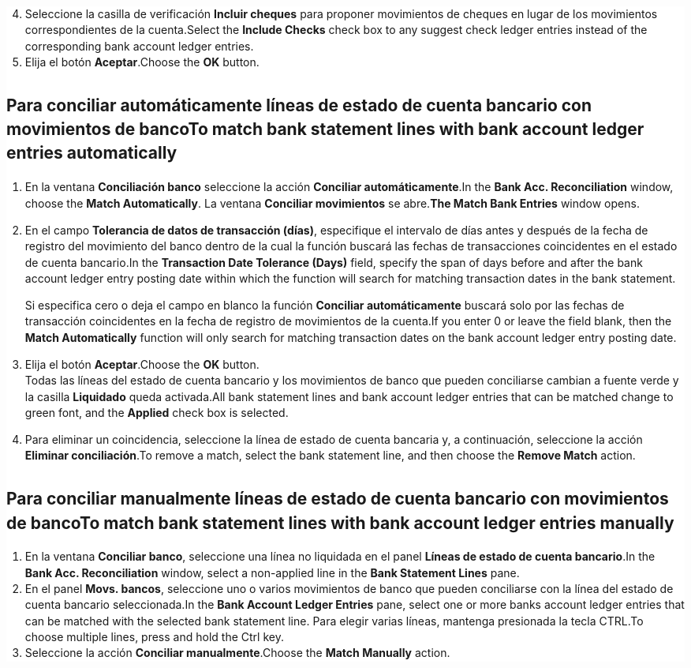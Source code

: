 4. <span data-ttu-id="fc2de-140">Seleccione la casilla de verificación **Incluir cheques** para proponer movimientos de cheques en lugar de los movimientos correspondientes de la cuenta.</span><span class="sxs-lookup"><span data-stu-id="fc2de-140">Select the **Include Checks** check box to any suggest check ledger entries instead of the corresponding bank account ledger entries.</span></span>
5. <span data-ttu-id="fc2de-141">Elija el botón **Aceptar**.</span><span class="sxs-lookup"><span data-stu-id="fc2de-141">Choose the **OK** button.</span></span>

## <a name="to-match-bank-statement-lines-with-bank-account-ledger-entries-automatically"></a><span data-ttu-id="fc2de-142">Para conciliar automáticamente líneas de estado de cuenta bancario con movimientos de banco</span><span class="sxs-lookup"><span data-stu-id="fc2de-142">To match bank statement lines with bank account ledger entries automatically</span></span>
1. <span data-ttu-id="fc2de-143">En la ventana **Conciliación banco** seleccione la acción **Conciliar automáticamente**.</span><span class="sxs-lookup"><span data-stu-id="fc2de-143">In the **Bank Acc. Reconciliation** window, choose the **Match Automatically**.</span></span> <span data-ttu-id="fc2de-144">La ventana **Conciliar movimientos** se abre.</span><span class="sxs-lookup"><span data-stu-id="fc2de-144">**The Match Bank Entries** window opens.</span></span>
2. <span data-ttu-id="fc2de-145">En el campo **Tolerancia de datos de transacción (días)**, especifique el intervalo de días antes y después de la fecha de registro del movimiento del banco dentro de la cual la función buscará las fechas de transacciones coincidentes en el estado de cuenta bancario.</span><span class="sxs-lookup"><span data-stu-id="fc2de-145">In the **Transaction Date Tolerance (Days)** field, specify the span of days before and after the bank account ledger entry posting date within which the function will search for matching transaction dates in the bank statement.</span></span>

    <span data-ttu-id="fc2de-146">Si especifica cero o deja el campo en blanco la función **Conciliar automáticamente** buscará solo por las fechas de transacción coincidentes en la fecha de registro de movimientos de la cuenta.</span><span class="sxs-lookup"><span data-stu-id="fc2de-146">If you enter 0 or leave the field blank, then the **Match Automatically** function will only search for matching transaction dates on the bank account ledger entry posting date.</span></span>  
3. <span data-ttu-id="fc2de-147">Elija el botón **Aceptar**.</span><span class="sxs-lookup"><span data-stu-id="fc2de-147">Choose the **OK** button.</span></span>  
<span data-ttu-id="fc2de-148">Todas las líneas del estado de cuenta bancario y los movimientos de banco que pueden conciliarse cambian a fuente verde y la casilla **Liquidado** queda activada.</span><span class="sxs-lookup"><span data-stu-id="fc2de-148">All bank statement lines and bank account ledger entries that can be matched change to green font, and the **Applied** check box is selected.</span></span>
4. <span data-ttu-id="fc2de-149">Para eliminar un coincidencia, seleccione la línea de estado de cuenta bancaria y, a continuación, seleccione la acción **Eliminar conciliación**.</span><span class="sxs-lookup"><span data-stu-id="fc2de-149">To remove a match, select the bank statement line, and then choose the **Remove Match** action.</span></span>

## <a name="to-match-bank-statement-lines-with-bank-account-ledger-entries-manually"></a><span data-ttu-id="fc2de-150">Para conciliar manualmente líneas de estado de cuenta bancario con movimientos de banco</span><span class="sxs-lookup"><span data-stu-id="fc2de-150">To match bank statement lines with bank account ledger entries manually</span></span>
1. <span data-ttu-id="fc2de-151">En la ventana **Conciliar banco**, seleccione una línea no liquidada en el panel **Líneas de estado de cuenta bancario**.</span><span class="sxs-lookup"><span data-stu-id="fc2de-151">In the **Bank Acc. Reconciliation** window, select a non-applied line in the **Bank Statement Lines** pane.</span></span>
2. <span data-ttu-id="fc2de-152">En el panel **Movs. bancos**, seleccione uno o varios movimientos de banco que pueden conciliarse con la línea del estado de cuenta bancario seleccionada.</span><span class="sxs-lookup"><span data-stu-id="fc2de-152">In the **Bank Account Ledger Entries** pane, select one or more banks account ledger entries that can be matched with the selected bank statement line.</span></span> <span data-ttu-id="fc2de-153">Para elegir varias líneas, mantenga presionada la tecla CTRL.</span><span class="sxs-lookup"><span data-stu-id="fc2de-153">To choose multiple lines, press and hold the Ctrl key.</span></span>  
3. <span data-ttu-id="fc2de-154">Seleccione la acción **Conciliar manualmente**.</span><span class="sxs-lookup"><span data-stu-id="fc2de-154">Choose the **Match Manually** action.</span></span>